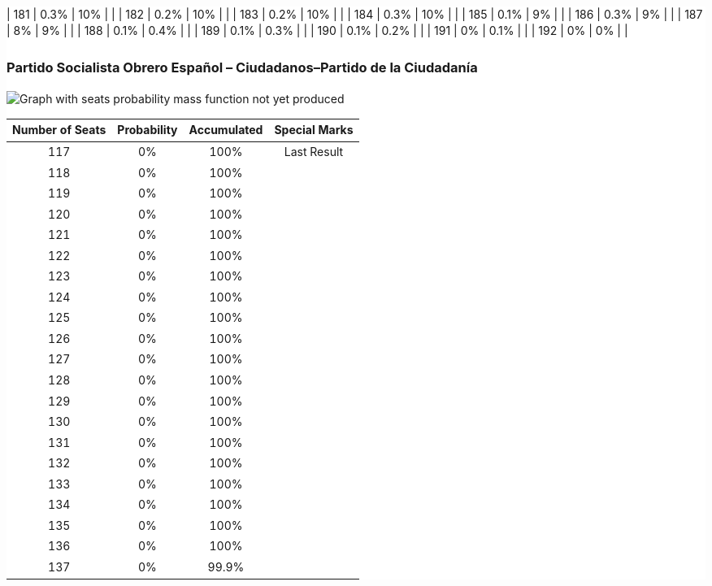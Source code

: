 | 181 | 0.3% | 10% |  |
| 182 | 0.2% | 10% |  |
| 183 | 0.2% | 10% |  |
| 184 | 0.3% | 10% |  |
| 185 | 0.1% | 9% |  |
| 186 | 0.3% | 9% |  |
| 187 | 8% | 9% |  |
| 188 | 0.1% | 0.4% |  |
| 189 | 0.1% | 0.3% |  |
| 190 | 0.1% | 0.2% |  |
| 191 | 0% | 0.1% |  |
| 192 | 0% | 0% |  |

### Partido Socialista Obrero Español – Ciudadanos–Partido de la Ciudadanía

![Graph with seats probability mass function not yet produced](2019-04-18-DemoscopiayServicios-coalitions-seats-pmf-psoe–cs.png "Seats Probability Mass Function")

| Number of Seats | Probability | Accumulated | Special Marks |
|:---------------:|:-----------:|:-----------:|:-------------:|
| 117 | 0% | 100% | Last Result |
| 118 | 0% | 100% |  |
| 119 | 0% | 100% |  |
| 120 | 0% | 100% |  |
| 121 | 0% | 100% |  |
| 122 | 0% | 100% |  |
| 123 | 0% | 100% |  |
| 124 | 0% | 100% |  |
| 125 | 0% | 100% |  |
| 126 | 0% | 100% |  |
| 127 | 0% | 100% |  |
| 128 | 0% | 100% |  |
| 129 | 0% | 100% |  |
| 130 | 0% | 100% |  |
| 131 | 0% | 100% |  |
| 132 | 0% | 100% |  |
| 133 | 0% | 100% |  |
| 134 | 0% | 100% |  |
| 135 | 0% | 100% |  |
| 136 | 0% | 100% |  |
| 137 | 0% | 99.9% |  |